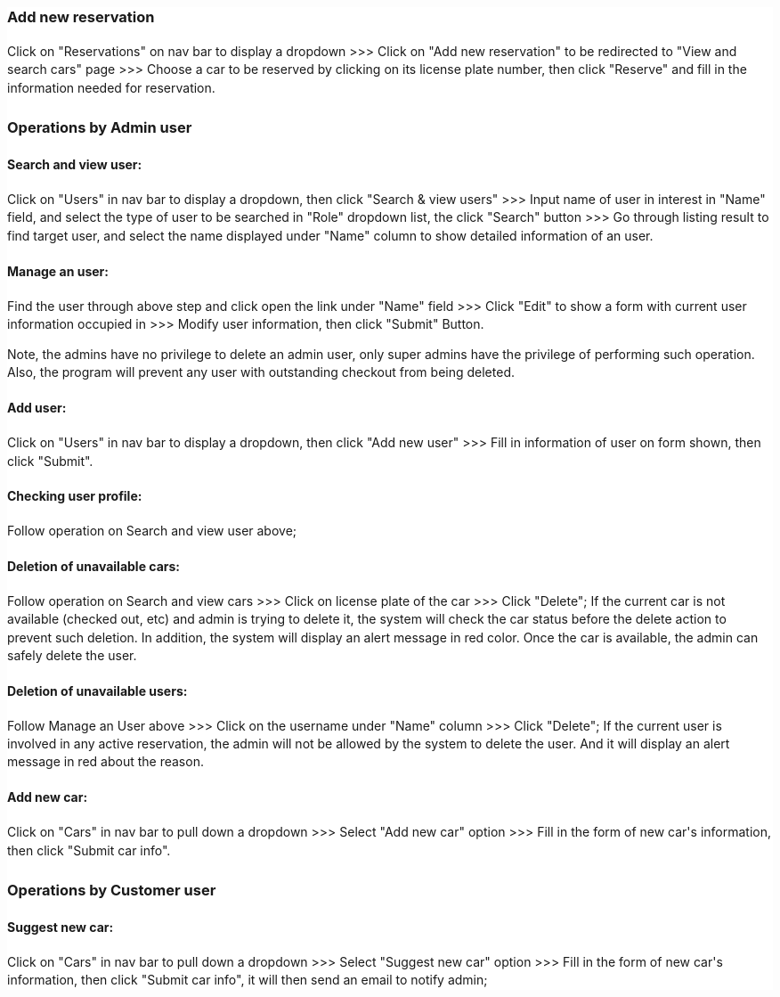 ### Add new reservation

Click on "Reservations" on nav bar to display a dropdown >>> Click on "Add new reservation" to be redirected to "View and search cars" page >>> Choose a car to be reserved by clicking on its license plate number, then click "Reserve" and fill in the information needed for reservation.

### Operations by Admin user

#### Search and view user:
Click on "Users" in nav bar to display a dropdown, then click "Search & view users" >>> Input name of user in interest in "Name" field, and select
the type of user to be searched in "Role" dropdown list, the click "Search" button >>> Go through listing result to find target user, and select the
name displayed under "Name" column to show detailed information of an user.

#### Manage an user:
Find the user through above step and click open the link under "Name" field >>> Click "Edit" to show a form with current user information occupied in >>> Modify user information, then click "Submit" Button. 

Note, the admins have no privilege to delete an admin user, only super admins have the privilege of performing such operation. Also, the program will prevent any user with outstanding checkout from being deleted.

#### Add user:
Click on "Users" in nav bar to display a dropdown, then click "Add new user" >>> Fill in information of user on form shown, then click "Submit".

#### Checking user profile:
Follow operation on Search and view user above;

#### Deletion of unavailable cars:
Follow operation on Search and view cars >>> Click on license plate of the car >>> Click "Delete";
If the current car is not available (checked out, etc) and admin is trying to delete it, the system will check the car status before the delete action to prevent such deletion. In addition, the system will display an alert message in red color. Once the car is available, the admin can safely delete the user.

#### Deletion of unavailable users:
Follow Manage an User above >>> Click on the username under "Name" column >>> Click "Delete";
If the current user is involved in any active reservation, the admin will not be allowed by the system to delete the user. And it will display an alert message in red about the reason. 

#### Add new car:
Click on "Cars" in nav bar to pull down a dropdown >>> Select "Add new car" option >>> Fill in the form of new car's information, then click "Submit car info".

### Operations by Customer user

#### Suggest new car:
Click on "Cars" in nav bar to pull down a dropdown >>> Select "Suggest new car" option >>> Fill in the form of new car's information, then click "Submit car info", it will then send an email to notify admin;
